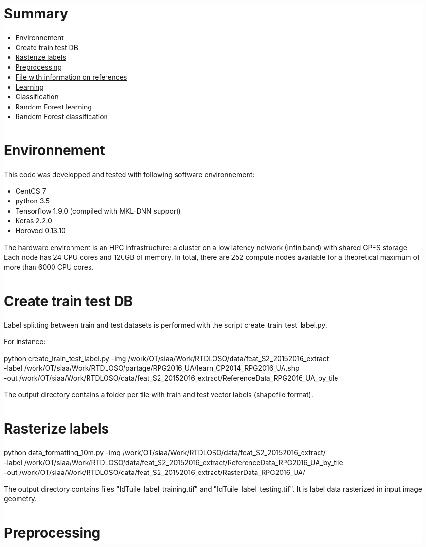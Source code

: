 # Summary
- [Environnement](#env)
- [Create train test DB](#DB)
- [Rasterize labels](#rasterize)
- [Preprocessing](#preprocess)
- [File with information on references](#info)
- [Learning ](#learning)
- [Classification ](#classif)
- [Random Forest learning ](#RF_learning)
- [Random Forest classification ](#RF_classif)

# Environnement <a name="env"></a>
This code was developped and tested with following software environnement:
- CentOS 7
- python 3.5
- Tensorflow 1.9.0 (compiled with MKL-DNN support)
- Keras 2.2.0
- Horovod 0.13.10

The hardware environment is an HPC infrastructure: a cluster on a low latency network (Infiniband) with shared GPFS storage. Each node has 24 CPU cores and 120GB of memory. In total, there are 252 compute nodes available for a theoretical maximum of more than 6000 CPU cores. 

# Create train test DB <a name="DB"></a>

Label splitting between train and test datasets is performed with the script create_train_test_label.py. 

For instance:

python create_train_test_label.py -img /work/OT/siaa/Work/RTDLOSO/data/feat_S2_20152016_extract \
-label /work/OT/siaa/Work/RTDLOSO/partage/RPG2016_UA/learn_CP2014_RPG2016_UA.shp \
-out /work/OT/siaa/Work/RTDLOSO/data/feat_S2_20152016_extract/ReferenceData_RPG2016_UA_by_tile

The output directory contains a folder per tile with train and test vector labels (shapefile format).

# Rasterize labels <a name="rasterize"></a>

python data_formatting_10m.py -img /work/OT/siaa/Work/RTDLOSO/data/feat_S2_20152016_extract/ \
-label /work/OT/siaa/Work/RTDLOSO/data/feat_S2_20152016_extract/ReferenceData_RPG2016_UA_by_tile\
-out /work/OT/siaa/Work/RTDLOSO/data/feat_S2_20152016_extract/RasterData_RPG2016_UA/

The output directory contains files "IdTuile_label_training.tif" and "IdTuile_label_testing.tif". It is label data rasterized in input image geometry.

# Preprocessing <a name="preprocess"></a>
